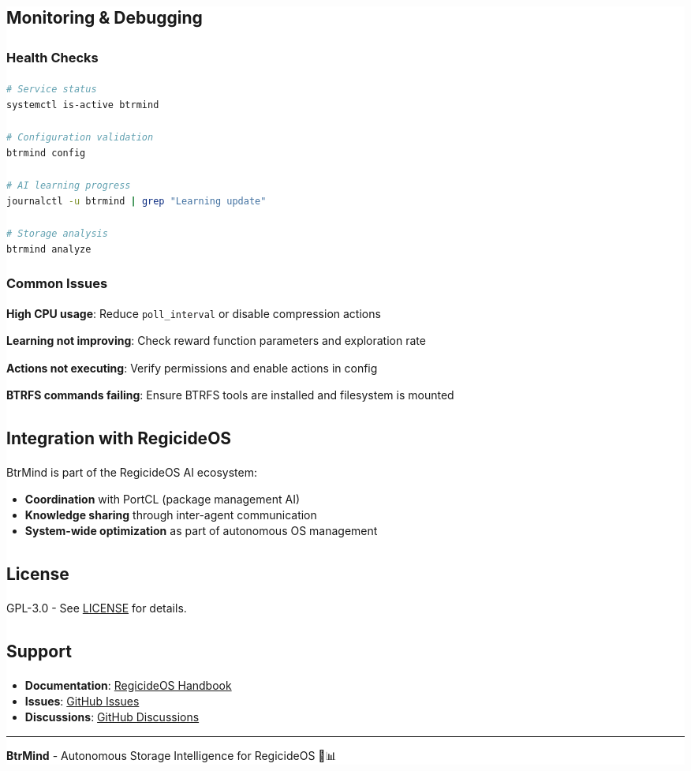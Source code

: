## Monitoring & Debugging

### Health Checks
```bash
# Service status
systemctl is-active btrmind

# Configuration validation
btrmind config

# AI learning progress
journalctl -u btrmind | grep "Learning update"

# Storage analysis
btrmind analyze
```

### Common Issues

**High CPU usage**: Reduce `poll_interval` or disable compression actions

**Learning not improving**: Check reward function parameters and exploration rate

**Actions not executing**: Verify permissions and enable actions in config

**BTRFS commands failing**: Ensure BTRFS tools are installed and filesystem is mounted

## Integration with RegicideOS

BtrMind is part of the RegicideOS AI ecosystem:
- **Coordination** with PortCL (package management AI)
- **Knowledge sharing** through inter-agent communication
- **System-wide optimization** as part of autonomous OS management

## License

GPL-3.0 - See [LICENSE](../../LICENSE) for details.

## Support

- **Documentation**: [RegicideOS Handbook](../../Handbook.md)
- **Issues**: [GitHub Issues](https://github.com/awdemos/RegicideOS/issues)
- **Discussions**: [GitHub Discussions](https://github.com/awdemos/RegicideOS/discussions)

---

**BtrMind** - Autonomous Storage Intelligence for RegicideOS 🤖📊

